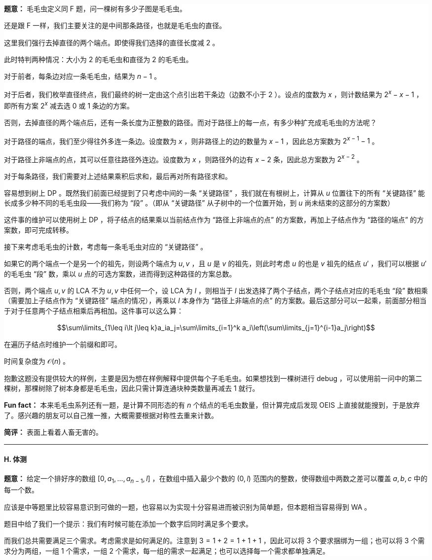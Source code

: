**题意：** 毛毛虫定义同 F 题，问一棵树有多少子图是毛毛虫。

还是跟 F 一样，我们主要关注的是中间那条路径，也就是毛毛虫的直径。

这里我们强行去掉直径的两个端点。即使得我们选择的直径长度减 $2$ 。

此时特判两种情况：大小为 $2$ 的毛毛虫和直径为 $2$ 的毛毛虫。

对于前者，每条边对应一条毛毛虫，结果为 $n-1$ 。

对于后者，我们枚举直径终点，我们最终的树一定由这个点引出若干条边（边数不小于 $2$ ）。设点的度数为 $x$ ，则计数结果为 $2^x-x-1$ ，即所有方案 $2^x$ 减去选 $0$ 或 $1$ 条边的方案。

否则，去掉直径的两个端点后，还有一条长度为正整数的路径。而对于路径上的每一点，有多少种扩充成毛毛虫的方法呢？

对于路径的端点，我们至少得往外多连一条边。设度数为 $x$ ，则非路径上的边的数量为 $x-1$ ，因此总方案数为 $2^{x-1}-1$ 。

对于路径上非端点的点，其可以任意往路径外连边。设度数为 $x$ ，则路径外的边有 $x-2$ 条，因此总方案数为 $2^{x-2}$ 。

对于每条路径，我们需要对上述结果乘积后求和，最后再对所有路径求和。

容易想到树上 DP 。既然我们前面已经提到了只考虑中间的一条 “关键路径” ，我们就在有根树上，计算从 $u$ 位置往下的所有 “关键路径” 能长成多少种不同的毛毛虫段——我们称为 “段” 。（即从 “关键路径” 从子树中的一个位置开始，到 $u$ 尚未结束的这部分的方案数）

这件事的维护可以使用树上 DP ，将子结点的结果乘以当前结点作为 “路径上非端点的点” 的方案数，再加上子结点作为 “路径的端点” 的方案数，即可完成转移。

接下来考虑毛毛虫的计数，考虑每一条毛毛虫对应的 “关键路径” 。

如果它的两个端点一个是另一个的祖先，则设两个端点为 $u,v$ ，且 $u$ 是 $v$ 的祖先，则此时考虑 $u$ 的也是 $v$ 祖先的结点 $u'$ ，我们可以根据 $u'$ 的毛毛虫 “段” 数，乘以 $u$ 点的可选方案数，进而得到这种路径的方案总数。

否则，两个端点 $u,v$ 的 LCA 不为 $u,v$ 中任何一个，设 LCA 为 $l$ ，则相当于 $l$ 出发选择了两个子结点，两个子结点对应的毛毛虫 “段” 数相乘（需要加上子结点作为 “关键路径” 端点的情况），再乘以 $l$ 本身作为 “路径上非端点的点” 的方案数。最后这部分可以一起乘，前面部分相当于对于任意两个子结点相乘后再相加。这件事可以这么算：

$$\sum\limits_{1\leq i\lt j\leq k}a_ia_j=\sum\limits_{i=1}^k a_i\left(\sum\limits_{j=1}^{i-1}a_j\right)$$

在遍历子结点时维护一个前缀和即可。

时间复杂度为 $\mathcal{O}(n)$ 。

抱歉这题没有提供较大的样例，主要是因为想在样例解释中提供每个子毛毛虫。如果想找到一棵树进行 debug ，可以使用前一问中的第二棵树，那棵树除了树本身都是毛毛虫，因此只需计算连通块种类数量再减去 $1$ 就行。

**Fun fact：** 本来毛毛虫系列还有一题，是计算不同形态的有 $n$ 个结点的毛毛虫数量，但计算完成后发现 OEIS 上直接就能搜到，于是放弃了。感兴趣的朋友可以自己推一推，大概需要根据对称性去重来计数。

**简评：** 表面上看着人畜无害的。

---

#### H. 体测

**题意：** 给定一个排好序的数组 $[0,a_1,\dots,a_{n-1},l]$ ，在数组中插入最少个数的 $(0,l)$ 范围内的整数，使得数组中两数之差可以覆盖 $a,b,c$ 中的每一个数。

应该是中等题里比较容易意识到可做的一题，也容易以为实现十分容易进而被识别为简单题，但本题相当容易得到 WA 。

题目中给了我们一个提示：我们有时候可能在添加一个数字后同时满足多个要求。

而我们总共需要满足三个需求。考虑需求是如何满足的。注意到 $3=1+2=1+1+1$ ，因此可以将 $3$ 个要求捆绑为一组；也可以将 $3$ 个需求分为两组，一组 $1$ 个需求，一组 $2$ 个需求，每一组的需求一起满足；也可以选择每一个需求都单独满足。
